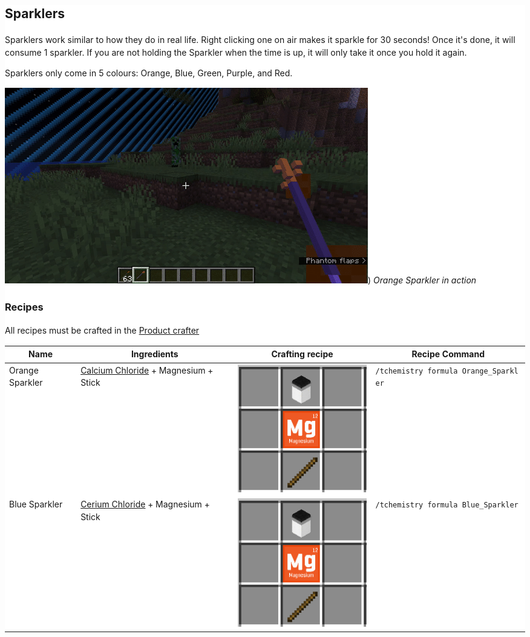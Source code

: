 ## Sparklers

Sparklers work similar to how they do in real life. Right clicking one on air makes it sparkle for 30 seconds! Once it's
done, it will consume 1 sparkler. If you are not holding the Sparkler when the time is up, it will only take it once you
hold it again.

Sparklers only come in 5 colours: Orange, Blue, Green, Purple, and Red.

![sparkler](/images/chemistry/products/sparkler.gif))
_Orange Sparkler in action_

### Recipes

All recipes must be crafted in the [Product crafter](chemistry-lab.md#product-crafter)

| Name            | Ingredients                                                                          | Crafting recipe                                                                 | Recipe Command                        |
|-----------------|--------------------------------------------------------------------------------------|---------------------------------------------------------------------------------|---------------------------------------|
| Orange Sparkler | [Calcium Chloride](chemistry-lab-compounds.md#calcium-chloride) + Magnesium + Stick     | ![Orange Sparkler recipe](/images/chemistry/products/recipe-orange-sparkler.png) | `/tchemistry formula Orange_Sparkler` |
| Blue Sparkler   | [Cerium Chloride](chemistry-lab-compounds.md#cerium-chloride) + Magnesium + Stick       | ![Blue sparkler recipe](/images/chemistry/products/recipe-blue-sparkler.png)     | `/tchemistry formula Blue_Sparkler`   |